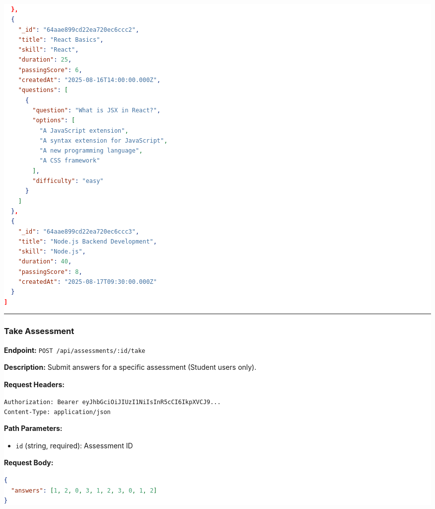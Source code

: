```json
  },
  {
    "_id": "64aae899cd22ea720ec6ccc2",
    "title": "React Basics",
    "skill": "React",
    "duration": 25,
    "passingScore": 6,
    "createdAt": "2025-08-16T14:00:00.000Z",
    "questions": [
      {
        "question": "What is JSX in React?",
        "options": [
          "A JavaScript extension",
          "A syntax extension for JavaScript",
          "A new programming language",
          "A CSS framework"
        ],
        "difficulty": "easy"
      }
    ]
  },
  {
    "_id": "64aae899cd22ea720ec6ccc3",
    "title": "Node.js Backend Development",
    "skill": "Node.js",
    "duration": 40,
    "passingScore": 8,
    "createdAt": "2025-08-17T09:30:00.000Z"
  }
]
```

***

### Take Assessment

**Endpoint:** `POST /api/assessments/:id/take`

**Description:** Submit answers for a specific assessment (Student users only).

**Request Headers:**
```
Authorization: Bearer eyJhbGciOiJIUzI1NiIsInR5cCI6IkpXVCJ9...
Content-Type: application/json
```

**Path Parameters:**
- `id` (string, required): Assessment ID

**Request Body:**
```json
{
  "answers": [1, 2, 0, 3, 1, 2, 3, 0, 1, 2]
}
```
